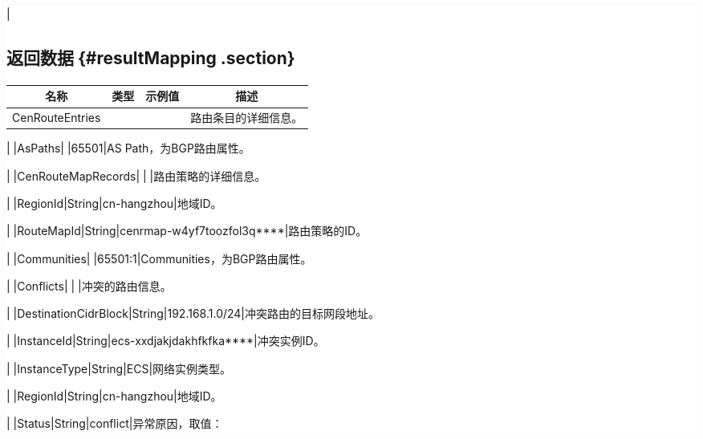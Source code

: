  |

## 返回数据 {#resultMapping .section}

|名称|类型|示例值|描述|
|--|--|---|--|
|CenRouteEntries| | |路由条目的详细信息。

 |
|AsPaths| |65501|AS Path，为BGP路由属性。

 |
|CenRouteMapRecords| | |路由策略的详细信息。

 |
|RegionId|String|cn-hangzhou|地域ID。

 |
|RouteMapId|String|cenrmap-w4yf7toozfol3q\*\*\*\*|路由策略的ID。

 |
|Communities| |65501:1|Communities，为BGP路由属性。

 |
|Conflicts| | |冲突的路由信息。

 |
|DestinationCidrBlock|String|192.168.1.0/24|冲突路由的目标网段地址。

 |
|InstanceId|String|ecs-xxdjakjdakhfkfka\*\*\*\*|冲突实例ID。

 |
|InstanceType|String|ECS|网络实例类型。

 |
|RegionId|String|cn-hangzhou|地域ID。

 |
|Status|String|conflict|异常原因，取值：
